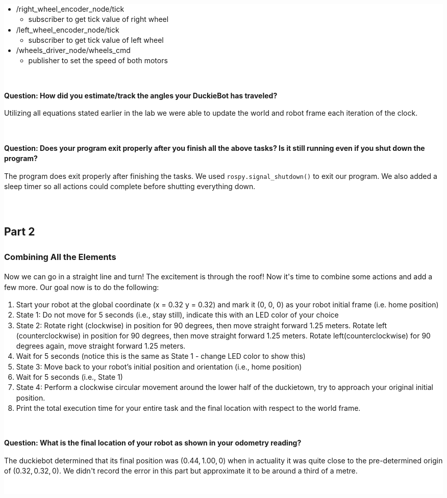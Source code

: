 - /right_wheel_encoder_node/tick
  - subscriber to get tick value of right wheel 
- /left_wheel_encoder_node/tick
  - subscriber to get tick value of left wheel 
- /wheels_driver_node/wheels_cmd
  - publisher to set the speed of both motors

<br>

**Question: How did you estimate/track the angles your DuckieBot has traveled?**

Utilizing all equations stated earlier in the lab we were able to update the world and robot frame each iteration of the clock.  

<br>

**Question: Does your program exit properly after you finish all the above tasks? Is it still running even if you shut down the program?**

The program does exit properly after finishing the tasks. We used `rospy.signal_shutdown()` to exit our program. We also added a sleep timer so all actions could complete before shutting everything down. 

<br>

## Part 2
### Combining All the Elements

Now we can go in a straight line and turn! The excitement is through the roof! Now it's time to combine some actions and add a few more. Our goal now is to do the following:
1. Start your robot at the global coordinate (x = 0.32 y = 0.32) and mark it (0, 0, 0) as your robot initial frame (i.e. home position)
2. State 1: Do not move for 5 seconds (i.e., stay still), indicate this with an LED color of your
choice
1. State 2: Rotate right (clockwise) in position for 90 degrees, then move straight forward
1.25 meters. Rotate left (counterclockwise) in position for 90 degrees, then move
straight forward 1.25 meters. Rotate left(counterclockwise) for 90 degrees again, move straight forward 1.25 meters.
1. Wait for 5 seconds (notice this is the same as State 1 - change LED color to show this)
2. State 3: Move back to your robot’s initial position and orientation (i.e., home position)
3. Wait for 5 seconds (i.e., State 1)
4. State 4: Perform a clockwise circular movement around the lower half of the duckietown,
try to approach your original initial position.
1. Print the total execution time for your entire task and the final location with respect to the world frame.


<br>

**Question: What is the final location of your robot as shown in your odometry reading?**

The duckiebot determined that its final position was $(0.44,1.00,0)$ when in actuality it was quite close to the pre-determined origin of $(0.32,0.32,0)$. We didn't record the error in this part but approximate it to be around a third of a metre. 

<br>
